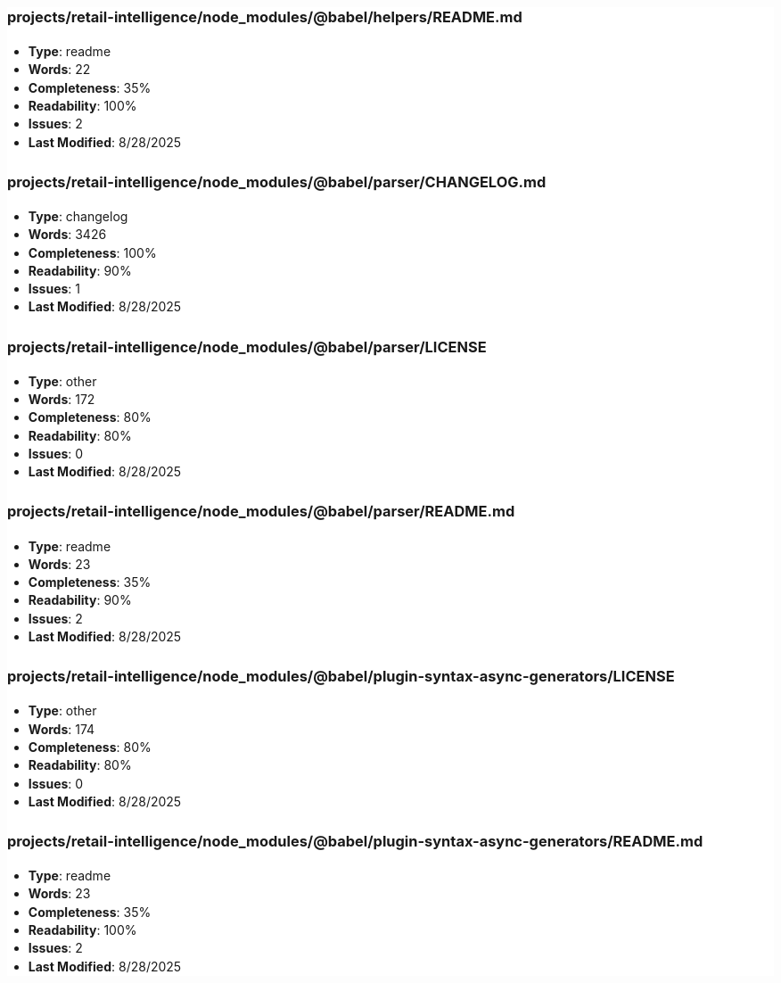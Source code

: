 ### projects/retail-intelligence/node_modules/@babel/helpers/README.md
- **Type**: readme
- **Words**: 22
- **Completeness**: 35%
- **Readability**: 100%
- **Issues**: 2
- **Last Modified**: 8/28/2025

### projects/retail-intelligence/node_modules/@babel/parser/CHANGELOG.md
- **Type**: changelog
- **Words**: 3426
- **Completeness**: 100%
- **Readability**: 90%
- **Issues**: 1
- **Last Modified**: 8/28/2025

### projects/retail-intelligence/node_modules/@babel/parser/LICENSE
- **Type**: other
- **Words**: 172
- **Completeness**: 80%
- **Readability**: 80%
- **Issues**: 0
- **Last Modified**: 8/28/2025

### projects/retail-intelligence/node_modules/@babel/parser/README.md
- **Type**: readme
- **Words**: 23
- **Completeness**: 35%
- **Readability**: 90%
- **Issues**: 2
- **Last Modified**: 8/28/2025

### projects/retail-intelligence/node_modules/@babel/plugin-syntax-async-generators/LICENSE
- **Type**: other
- **Words**: 174
- **Completeness**: 80%
- **Readability**: 80%
- **Issues**: 0
- **Last Modified**: 8/28/2025

### projects/retail-intelligence/node_modules/@babel/plugin-syntax-async-generators/README.md
- **Type**: readme
- **Words**: 23
- **Completeness**: 35%
- **Readability**: 100%
- **Issues**: 2
- **Last Modified**: 8/28/2025
